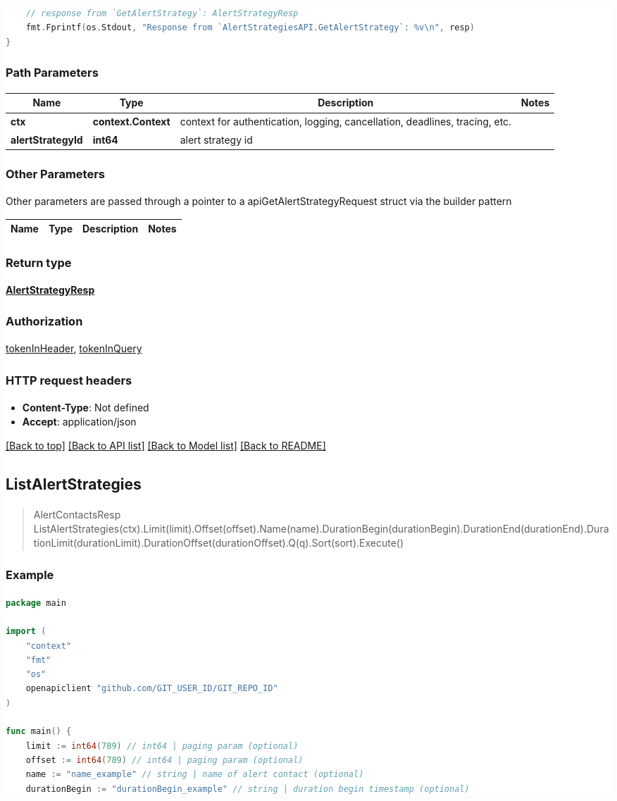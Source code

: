 ```go
	// response from `GetAlertStrategy`: AlertStrategyResp
	fmt.Fprintf(os.Stdout, "Response from `AlertStrategiesAPI.GetAlertStrategy`: %v\n", resp)
}
```

### Path Parameters


Name | Type | Description  | Notes
------------- | ------------- | ------------- | -------------
**ctx** | **context.Context** | context for authentication, logging, cancellation, deadlines, tracing, etc.
**alertStrategyId** | **int64** | alert strategy id | 

### Other Parameters

Other parameters are passed through a pointer to a apiGetAlertStrategyRequest struct via the builder pattern


Name | Type | Description  | Notes
------------- | ------------- | ------------- | -------------


### Return type

[**AlertStrategyResp**](AlertStrategyResp.md)

### Authorization

[tokenInHeader](../README.md#tokenInHeader), [tokenInQuery](../README.md#tokenInQuery)

### HTTP request headers

- **Content-Type**: Not defined
- **Accept**: application/json

[[Back to top]](#) [[Back to API list]](../README.md#documentation-for-api-endpoints)
[[Back to Model list]](../README.md#documentation-for-models)
[[Back to README]](../README.md)


## ListAlertStrategies

> AlertContactsResp ListAlertStrategies(ctx).Limit(limit).Offset(offset).Name(name).DurationBegin(durationBegin).DurationEnd(durationEnd).DurationLimit(durationLimit).DurationOffset(durationOffset).Q(q).Sort(sort).Execute()





### Example

```go
package main

import (
	"context"
	"fmt"
	"os"
	openapiclient "github.com/GIT_USER_ID/GIT_REPO_ID"
)

func main() {
	limit := int64(789) // int64 | paging param (optional)
	offset := int64(789) // int64 | paging param (optional)
	name := "name_example" // string | name of alert contact (optional)
	durationBegin := "durationBegin_example" // string | duration begin timestamp (optional)
```
